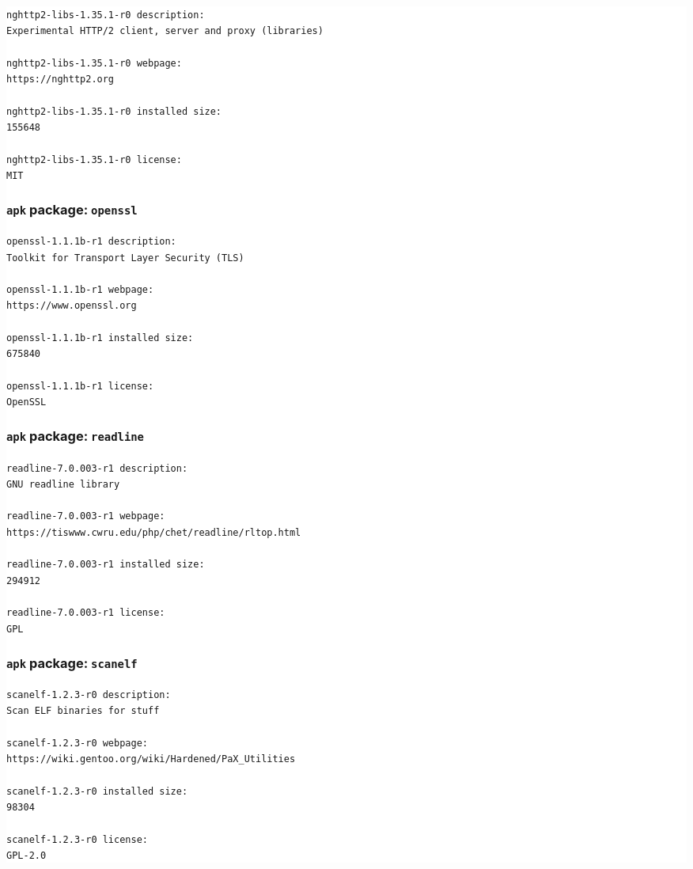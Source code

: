 ```console
nghttp2-libs-1.35.1-r0 description:
Experimental HTTP/2 client, server and proxy (libraries)

nghttp2-libs-1.35.1-r0 webpage:
https://nghttp2.org

nghttp2-libs-1.35.1-r0 installed size:
155648

nghttp2-libs-1.35.1-r0 license:
MIT

```

### `apk` package: `openssl`

```console
openssl-1.1.1b-r1 description:
Toolkit for Transport Layer Security (TLS)

openssl-1.1.1b-r1 webpage:
https://www.openssl.org

openssl-1.1.1b-r1 installed size:
675840

openssl-1.1.1b-r1 license:
OpenSSL

```

### `apk` package: `readline`

```console
readline-7.0.003-r1 description:
GNU readline library

readline-7.0.003-r1 webpage:
https://tiswww.cwru.edu/php/chet/readline/rltop.html

readline-7.0.003-r1 installed size:
294912

readline-7.0.003-r1 license:
GPL

```

### `apk` package: `scanelf`

```console
scanelf-1.2.3-r0 description:
Scan ELF binaries for stuff

scanelf-1.2.3-r0 webpage:
https://wiki.gentoo.org/wiki/Hardened/PaX_Utilities

scanelf-1.2.3-r0 installed size:
98304

scanelf-1.2.3-r0 license:
GPL-2.0

```

